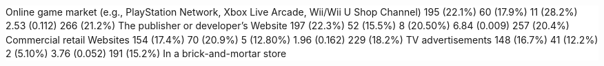 <td>Online game market (e.g., PlayStation Network, Xbox Live Arcade, Wii/Wii U Shop Channel)</td>

<td style="text-align:center">195 (22.1%)</td>

<td style="text-align:center">60 (17.9%)</td>

<td style="text-align:center">11 (28.2%)</td>

<td style="text-align:center">2.53 (0.112)</td>

<td style="text-align:center">266 (21.2%)</td>

</tr>

<tr>

<td>The publisher or developer’s Website</td>

<td style="text-align:center">197 (22.3%)</td>

<td style="text-align:center">52 (15.5%)</td>

<td style="text-align:center">8 (20.50%)</td>

<td style="text-align:center">6.84 (0.009)</td>

<td style="text-align:center">257 (20.4%)</td>

</tr>

<tr>

<td>Commercial retail Websites</td>

<td style="text-align:center">154 (17.4%)</td>

<td style="text-align:center">70 (20.9%)</td>

<td style="text-align:center">5 (12.80%)</td>

<td style="text-align:center">1.96 (0.162)</td>

<td style="text-align:center">229 (18.2%)</td>

</tr>

<tr>

<td>TV advertisements</td>

<td style="text-align:center">148 (16.7%)</td>

<td style="text-align:center">41 (12.2%)</td>

<td style="text-align:center">2 (5.10%)</td>

<td style="text-align:center">3.76 (0.052)</td>

<td style="text-align:center">191 (15.2%)</td>

</tr>

<tr>

<td>In a brick-and-mortar store</td>
